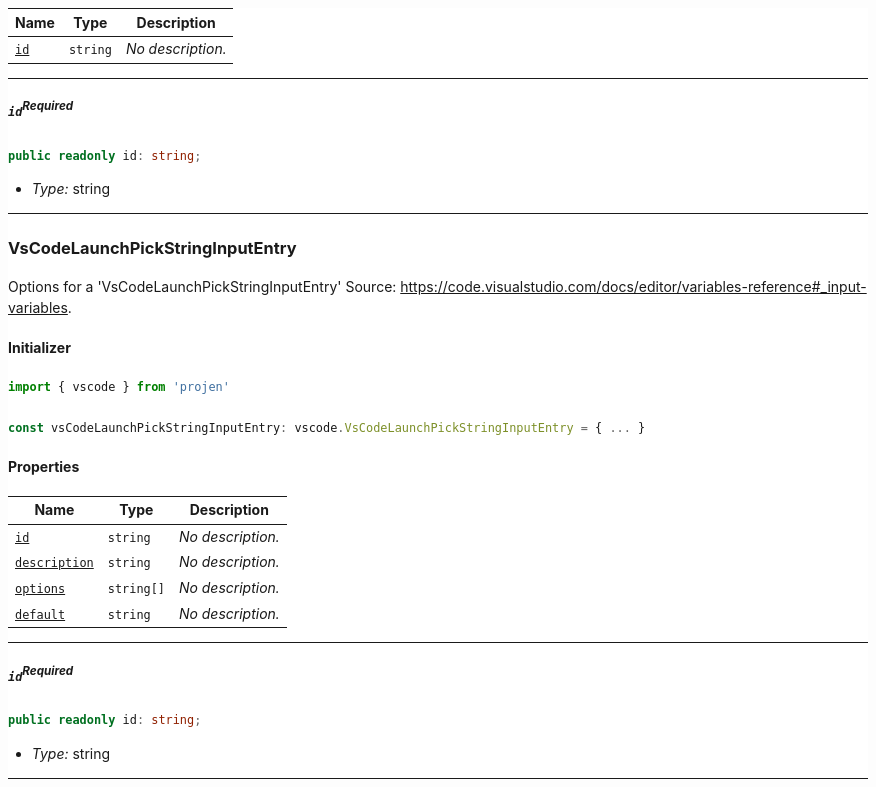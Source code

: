 | **Name** | **Type** | **Description** |
| --- | --- | --- |
| <code><a href="#projen.vscode.VsCodeLaunchInputEntry.property.id">id</a></code> | <code>string</code> | *No description.* |

---

##### `id`<sup>Required</sup> <a name="id" id="projen.vscode.VsCodeLaunchInputEntry.property.id"></a>

```typescript
public readonly id: string;
```

- *Type:* string

---

### VsCodeLaunchPickStringInputEntry <a name="VsCodeLaunchPickStringInputEntry" id="projen.vscode.VsCodeLaunchPickStringInputEntry"></a>

Options for a 'VsCodeLaunchPickStringInputEntry' Source: https://code.visualstudio.com/docs/editor/variables-reference#_input-variables.

#### Initializer <a name="Initializer" id="projen.vscode.VsCodeLaunchPickStringInputEntry.Initializer"></a>

```typescript
import { vscode } from 'projen'

const vsCodeLaunchPickStringInputEntry: vscode.VsCodeLaunchPickStringInputEntry = { ... }
```

#### Properties <a name="Properties" id="Properties"></a>

| **Name** | **Type** | **Description** |
| --- | --- | --- |
| <code><a href="#projen.vscode.VsCodeLaunchPickStringInputEntry.property.id">id</a></code> | <code>string</code> | *No description.* |
| <code><a href="#projen.vscode.VsCodeLaunchPickStringInputEntry.property.description">description</a></code> | <code>string</code> | *No description.* |
| <code><a href="#projen.vscode.VsCodeLaunchPickStringInputEntry.property.options">options</a></code> | <code>string[]</code> | *No description.* |
| <code><a href="#projen.vscode.VsCodeLaunchPickStringInputEntry.property.default">default</a></code> | <code>string</code> | *No description.* |

---

##### `id`<sup>Required</sup> <a name="id" id="projen.vscode.VsCodeLaunchPickStringInputEntry.property.id"></a>

```typescript
public readonly id: string;
```

- *Type:* string

---